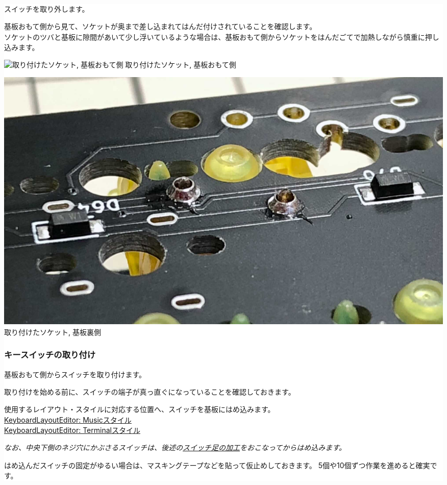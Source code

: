スイッチを取り外します。

基板おもて側から見て、ソケットが奥まで差し込まれてはんだ付けされていることを確認します。  
ソケットのツバと基板に隙間があいて少し浮いているような場合は、基板おもて側からソケットをはんだごてで加熱しながら慎重に押し込みます。

![取り付けたソケット, 基板おもて側
](../assets/BuildGuide_v04/IMG_2662.jpeg)
取り付けたソケット, 基板おもて側

![取り付けたソケット, 基板裏側](../assets/BuildGuide_v04/IMG_2638.jpeg)
取り付けたソケット, 基板裏側

### キースイッチの取り付け

基板おもて側からスイッチを取り付けます。

取り付けを始める前に、スイッチの端子が真っ直ぐになっていることを確認しておきます。

使用するレイアウト・スタイルに対応する位置へ、スイッチを基板にはめ込みます。  
[KeyboardLayoutEditor: Musicスタイル](http://www.keyboard-layout-editor.com/#/gists/866c93c6eb4c580be0cf582207fa1836)  
[KeyboardLayoutEditor: Terminalスタイル](http://www.keyboard-layout-editor.com/#/gists/f8cf33730eca47e1e9039568cd3ca72c)

*なお、中央下側のネジ穴にかぶさるスイッチは、後述の[スイッチ足の加工](#スイッチ足の加工)をおこなってからはめ込みます。*

はめ込んだスイッチの固定がゆるい場合は、マスキングテープなどを貼って仮止めしておきます。
5個や10個ずつ作業を進めると確実です。
